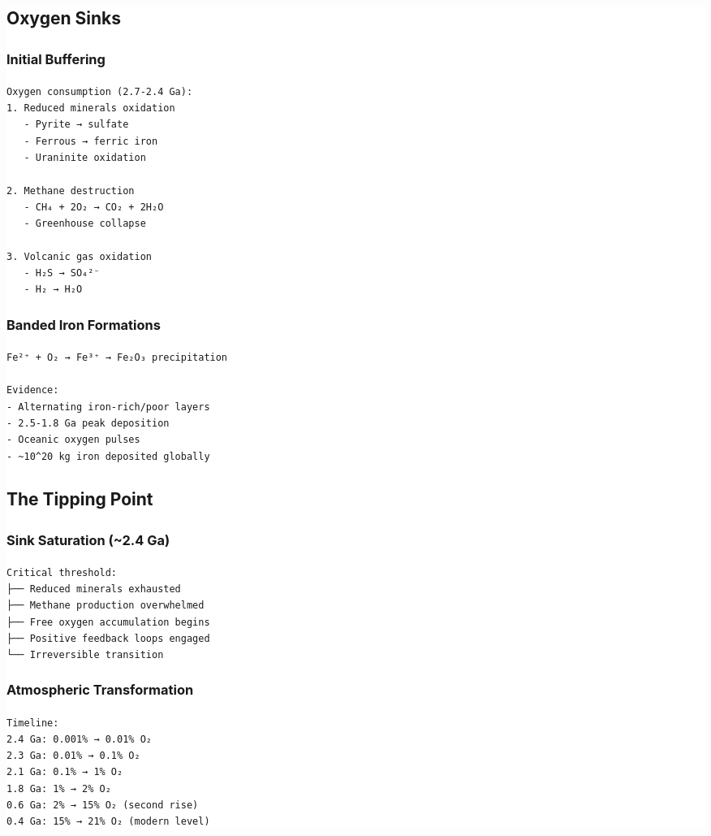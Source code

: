 ## Oxygen Sinks

### Initial Buffering
```
Oxygen consumption (2.7-2.4 Ga):
1. Reduced minerals oxidation
   - Pyrite → sulfate
   - Ferrous → ferric iron
   - Uraninite oxidation
   
2. Methane destruction
   - CH₄ + 2O₂ → CO₂ + 2H₂O
   - Greenhouse collapse
   
3. Volcanic gas oxidation
   - H₂S → SO₄²⁻
   - H₂ → H₂O
```

### Banded Iron Formations
```
Fe²⁺ + O₂ → Fe³⁺ → Fe₂O₃ precipitation

Evidence:
- Alternating iron-rich/poor layers
- 2.5-1.8 Ga peak deposition
- Oceanic oxygen pulses
- ~10^20 kg iron deposited globally
```

## The Tipping Point

### Sink Saturation (~2.4 Ga)
```
Critical threshold:
├── Reduced minerals exhausted
├── Methane production overwhelmed
├── Free oxygen accumulation begins
├── Positive feedback loops engaged
└── Irreversible transition
```

### Atmospheric Transformation
```
Timeline:
2.4 Ga: 0.001% → 0.01% O₂
2.3 Ga: 0.01% → 0.1% O₂
2.1 Ga: 0.1% → 1% O₂
1.8 Ga: 1% → 2% O₂
0.6 Ga: 2% → 15% O₂ (second rise)
0.4 Ga: 15% → 21% O₂ (modern level)
```
